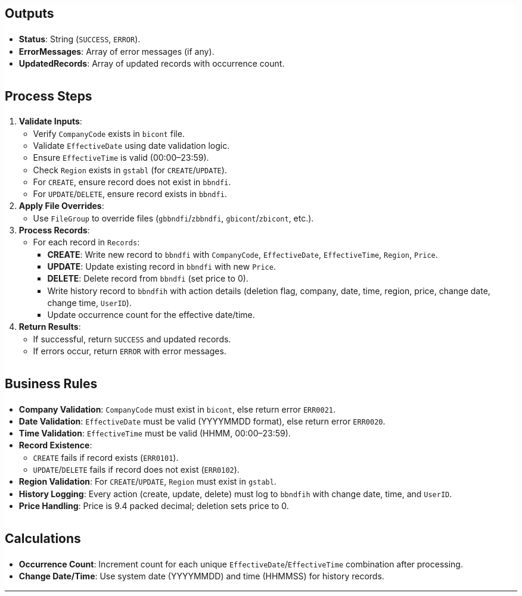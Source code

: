 ## Outputs
- **Status**: String (`SUCCESS`, `ERROR`).
- **ErrorMessages**: Array of error messages (if any).
- **UpdatedRecords**: Array of updated records with occurrence count.

## Process Steps
1. **Validate Inputs**:
   - Verify `CompanyCode` exists in `bicont` file.
   - Validate `EffectiveDate` using date validation logic.
   - Ensure `EffectiveTime` is valid (00:00–23:59).
   - Check `Region` exists in `gstabl` (for `CREATE`/`UPDATE`).
   - For `CREATE`, ensure record does not exist in `bbndfi`.
   - For `UPDATE`/`DELETE`, ensure record exists in `bbndfi`.
2. **Apply File Overrides**:
   - Use `FileGroup` to override files (`gbbndfi`/`zbbndfi`, `gbicont`/`zbicont`, etc.).
3. **Process Records**:
   - For each record in `Records`:
     - **CREATE**: Write new record to `bbndfi` with `CompanyCode`, `EffectiveDate`, `EffectiveTime`, `Region`, `Price`.
     - **UPDATE**: Update existing record in `bbndfi` with new `Price`.
     - **DELETE**: Delete record from `bbndfi` (set price to 0).
     - Write history record to `bbndfih` with action details (deletion flag, company, date, time, region, price, change date, change time, `UserID`).
     - Update occurrence count for the effective date/time.
4. **Return Results**:
   - If successful, return `SUCCESS` and updated records.
   - If errors occur, return `ERROR` with error messages.

## Business Rules
- **Company Validation**: `CompanyCode` must exist in `bicont`, else return error `ERR0021`.
- **Date Validation**: `EffectiveDate` must be valid (YYYYMMDD format), else return error `ERR0020`.
- **Time Validation**: `EffectiveTime` must be valid (HHMM, 00:00–23:59).
- **Record Existence**:
  - `CREATE` fails if record exists (`ERR0101`).
  - `UPDATE`/`DELETE` fails if record does not exist (`ERR0102`).
- **Region Validation**: For `CREATE`/`UPDATE`, `Region` must exist in `gstabl`.
- **History Logging**: Every action (create, update, delete) must log to `bbndfih` with change date, time, and `UserID`.
- **Price Handling**: Price is 9.4 packed decimal; deletion sets price to 0.

## Calculations
- **Occurrence Count**: Increment count for each unique `EffectiveDate`/`EffectiveTime` combination after processing.
- **Change Date/Time**: Use system date (YYYYMMDD) and time (HHMMSS) for history records.

</xaiArtifact>

---
